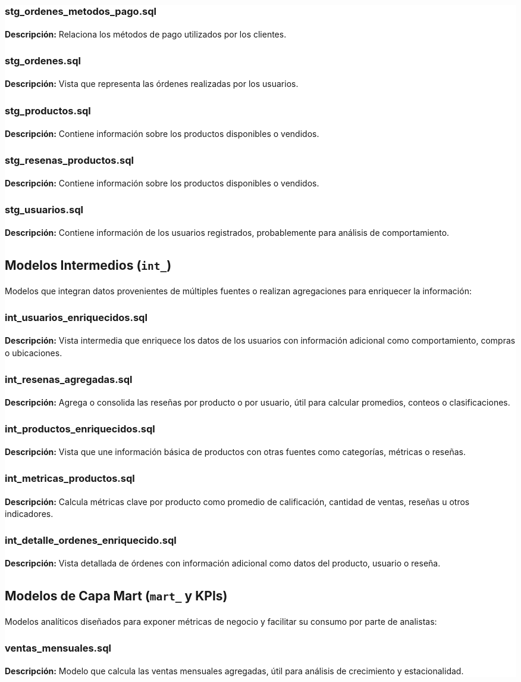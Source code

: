 ### stg_ordenes_metodos_pago.sql
**Descripción:** Relaciona los métodos de pago utilizados por los clientes.

### stg_ordenes.sql
**Descripción:** Vista que representa las órdenes realizadas por los usuarios.

### stg_productos.sql
**Descripción:** Contiene información sobre los productos disponibles o vendidos.

### stg_resenas_productos.sql
**Descripción:** Contiene información sobre los productos disponibles o vendidos.

### stg_usuarios.sql
**Descripción:** Contiene información de los usuarios registrados, probablemente para análisis de comportamiento.

## Modelos Intermedios (`int_`)
Modelos que integran datos provenientes de múltiples fuentes o realizan agregaciones para enriquecer la información:

### int_usuarios_enriquecidos.sql
**Descripción:** Vista intermedia que enriquece los datos de los usuarios con información adicional como comportamiento, compras o ubicaciones.

### int_resenas_agregadas.sql
**Descripción:** Agrega o consolida las reseñas por producto o por usuario, útil para calcular promedios, conteos o clasificaciones.

### int_productos_enriquecidos.sql
**Descripción:** Vista que une información básica de productos con otras fuentes como categorías, métricas o reseñas.

### int_metricas_productos.sql
**Descripción:** Calcula métricas clave por producto como promedio de calificación, cantidad de ventas, reseñas u otros indicadores.

### int_detalle_ordenes_enriquecido.sql
**Descripción:** Vista detallada de órdenes con información adicional como datos del producto, usuario o reseña.

## Modelos de Capa Mart (`mart_` y KPIs)
Modelos analíticos diseñados para exponer métricas de negocio y facilitar su consumo por parte de analistas:

### ventas_mensuales.sql
**Descripción:** Modelo que calcula las ventas mensuales agregadas, útil para análisis de crecimiento y estacionalidad.
